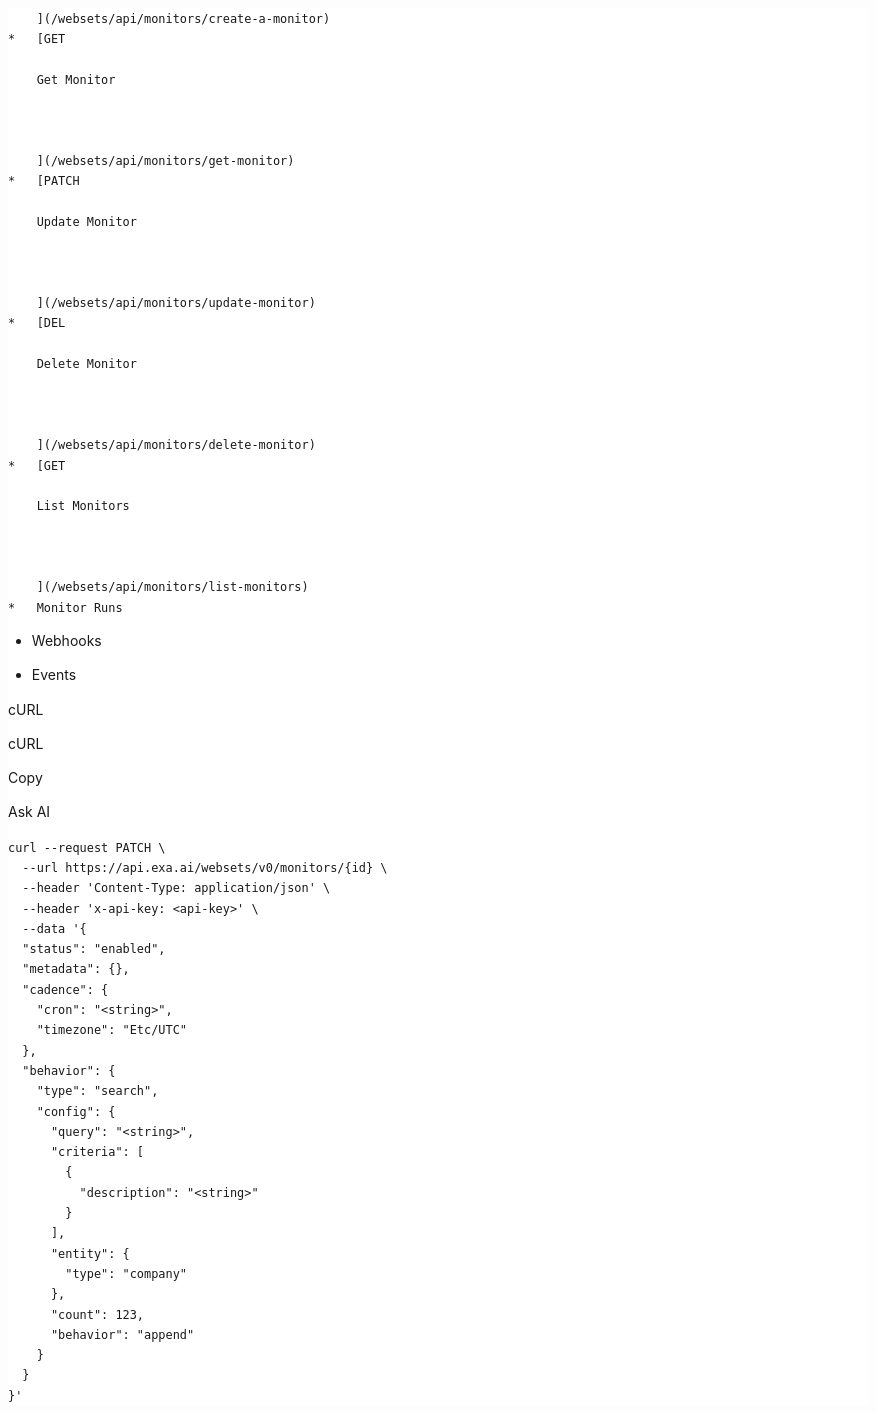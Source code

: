         
        
        ](/websets/api/monitors/create-a-monitor)
    *   [GET
        
        Get Monitor
        
        
        
        ](/websets/api/monitors/get-monitor)
    *   [PATCH
        
        Update Monitor
        
        
        
        ](/websets/api/monitors/update-monitor)
    *   [DEL
        
        Delete Monitor
        
        
        
        ](/websets/api/monitors/delete-monitor)
    *   [GET
        
        List Monitors
        
        
        
        ](/websets/api/monitors/list-monitors)
    *   Monitor Runs
        
*   Webhooks
    
*   Events
    

cURL

cURL

Copy

Ask AI

```
curl --request PATCH \
  --url https://api.exa.ai/websets/v0/monitors/{id} \
  --header 'Content-Type: application/json' \
  --header 'x-api-key: <api-key>' \
  --data '{
  "status": "enabled",
  "metadata": {},
  "cadence": {
    "cron": "<string>",
    "timezone": "Etc/UTC"
  },
  "behavior": {
    "type": "search",
    "config": {
      "query": "<string>",
      "criteria": [
        {
          "description": "<string>"
        }
      ],
      "entity": {
        "type": "company"
      },
      "count": 123,
      "behavior": "append"
    }
  }
}'
```
